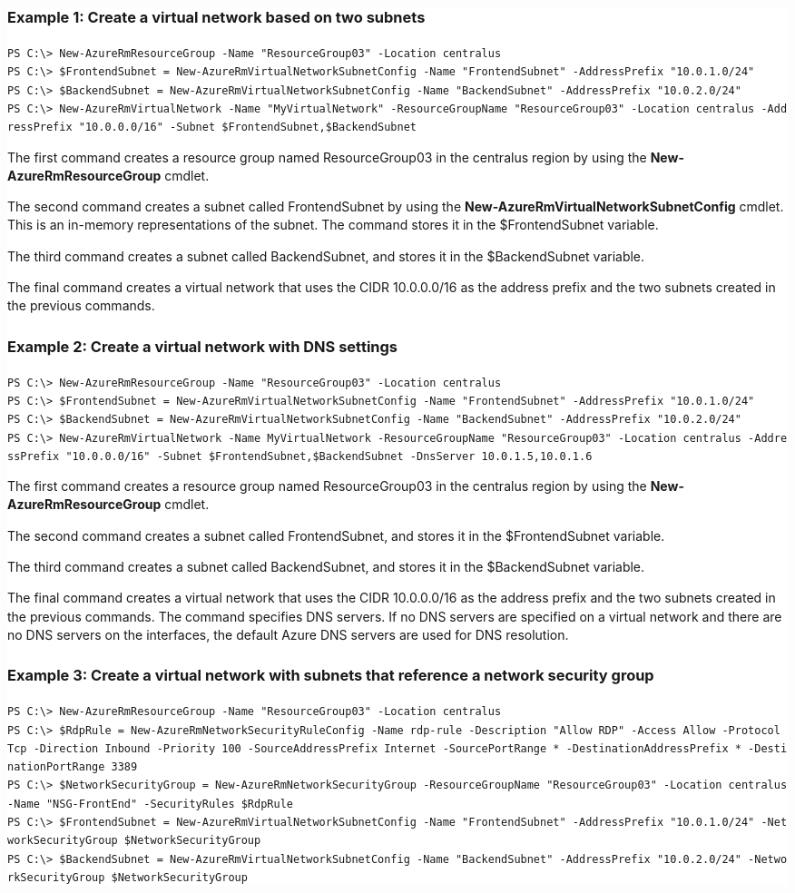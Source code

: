 ### Example 1: Create a virtual network based on two subnets
```
PS C:\> New-AzureRmResourceGroup -Name "ResourceGroup03" -Location centralus
PS C:\> $FrontendSubnet = New-AzureRmVirtualNetworkSubnetConfig -Name "FrontendSubnet" -AddressPrefix "10.0.1.0/24"
PS C:\> $BackendSubnet = New-AzureRmVirtualNetworkSubnetConfig -Name "BackendSubnet" -AddressPrefix "10.0.2.0/24"
PS C:\> New-AzureRmVirtualNetwork -Name "MyVirtualNetwork" -ResourceGroupName "ResourceGroup03" -Location centralus -AddressPrefix "10.0.0.0/16" -Subnet $FrontendSubnet,$BackendSubnet
```

The first command creates a resource group named ResourceGroup03 in the centralus region by using the **New-AzureRmResourceGroup** cmdlet.

The second command creates a subnet called FrontendSubnet by using the **New-AzureRmVirtualNetworkSubnetConfig** cmdlet. 
This is an in-memory representations of the subnet. 
The command stores it in the $FrontendSubnet variable. 

The third command creates a subnet called BackendSubnet, and stores it in the $BackendSubnet variable. 

The final command creates a virtual network that uses the CIDR 10.0.0.0/16 as the address prefix and the two subnets created in the previous commands. 
    
### Example 2: Create a virtual network with DNS settings 
```
PS C:\> New-AzureRmResourceGroup -Name "ResourceGroup03" -Location centralus
PS C:\> $FrontendSubnet = New-AzureRmVirtualNetworkSubnetConfig -Name "FrontendSubnet" -AddressPrefix "10.0.1.0/24"
PS C:\> $BackendSubnet = New-AzureRmVirtualNetworkSubnetConfig -Name "BackendSubnet" -AddressPrefix "10.0.2.0/24"
PS C:\> New-AzureRmVirtualNetwork -Name MyVirtualNetwork -ResourceGroupName "ResourceGroup03" -Location centralus -AddressPrefix "10.0.0.0/16" -Subnet $FrontendSubnet,$BackendSubnet -DnsServer 10.0.1.5,10.0.1.6
```

The first command creates a resource group named ResourceGroup03 in the centralus region by using the **New-AzureRmResourceGroup** cmdlet.

The second command creates a subnet called FrontendSubnet, and stores it in the $FrontendSubnet variable.

The third command creates a subnet called BackendSubnet, and stores it in the $BackendSubnet variable. 

The final command creates a virtual network that uses the CIDR 10.0.0.0/16 as the address prefix and the two subnets created in the previous commands. 
The command specifies DNS servers. 
If no DNS servers are specified on a virtual network and there are no DNS servers on the interfaces, the default Azure DNS servers are used for DNS resolution.

### Example 3: Create a virtual network with subnets that reference a network security group
```
PS C:\> New-AzureRmResourceGroup -Name "ResourceGroup03" -Location centralus
PS C:\> $RdpRule = New-AzureRmNetworkSecurityRuleConfig -Name rdp-rule -Description "Allow RDP" -Access Allow -Protocol Tcp -Direction Inbound -Priority 100 -SourceAddressPrefix Internet -SourcePortRange * -DestinationAddressPrefix * -DestinationPortRange 3389
PS C:\> $NetworkSecurityGroup = New-AzureRmNetworkSecurityGroup -ResourceGroupName "ResourceGroup03" -Location centralus -Name "NSG-FrontEnd" -SecurityRules $RdpRule
PS C:\> $FrontendSubnet = New-AzureRmVirtualNetworkSubnetConfig -Name "FrontendSubnet" -AddressPrefix "10.0.1.0/24" -NetworkSecurityGroup $NetworkSecurityGroup
PS C:\> $BackendSubnet = New-AzureRmVirtualNetworkSubnetConfig -Name "BackendSubnet" -AddressPrefix "10.0.2.0/24" -NetworkSecurityGroup $NetworkSecurityGroup
```